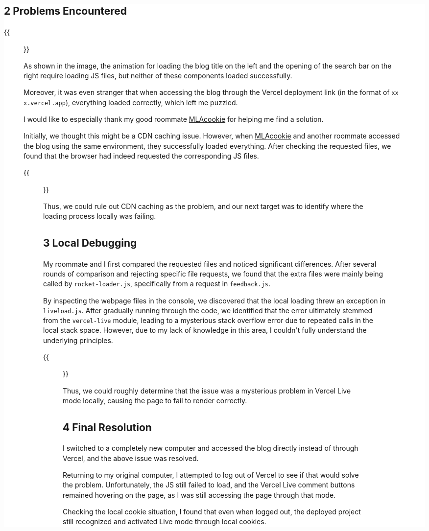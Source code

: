 

## 2 Problems Encountered

{{<figure src="/img/posts/little-problem-in-vercellive-mode/missing-of-js.webp" title="Some JS files failed to load" width="100%">}}

As shown in the image, the animation for loading the blog title on the left and the opening of the search bar on the right require loading JS files, but neither of these components loaded successfully.

Moreover, it was even stranger that when accessing the blog through the Vercel deployment link (in the format of `xxx.vercel.app`), everything loaded correctly, which left me puzzled.

I would like to especially thank my good roommate [MLAcookie](https://mlacookie.top/) for helping me find a solution.

Initially, we thought this might be a CDN caching issue. However, when [MLAcookie](https://mlacookie.top/) and another roommate accessed the blog using the same environment, they successfully loaded everything. After checking the requested files, we found that the browser had indeed requested the corresponding JS files.

{{<figure src="/img/posts/little-problem-in-vercellive-mode/js-loaded-in-local.webp" title="JS files requested locally" width="100%">}}

Thus, we could rule out CDN caching as the problem, and our next target was to identify where the loading process locally was failing.

## 3 Local Debugging
My roommate and I first compared the requested files and noticed significant differences. After several rounds of comparison and rejecting specific file requests, we found that the extra files were mainly being called by `rocket-loader.js`, specifically from a request in `feedback.js`.

By inspecting the webpage files in the console, we discovered that the local loading threw an exception in `liveload.js`. After gradually running through the code, we identified that the error ultimately stemmed from the `vercel-live` module, leading to a mysterious stack overflow error due to repeated calls in the local stack space. However, due to my lack of knowledge in this area, I couldn't fully understand the underlying principles.

{{<figure src="/img/posts/little-problem-in-vercellive-mode/liveload-error.webp" title="Exception thrown during local rendering" width="100%">}}

Thus, we could roughly determine that the issue was a mysterious problem in Vercel Live mode locally, causing the page to fail to render correctly.

## 4 Final Resolution
I switched to a completely new computer and accessed the blog directly instead of through Vercel, and the above issue was resolved.

Returning to my original computer, I attempted to log out of Vercel to see if that would solve the problem. Unfortunately, the JS still failed to load, and the Vercel Live comment buttons remained hovering on the page, as I was still accessing the page through that mode.

Checking the local cookie situation, I found that even when logged out, the deployed project still recognized and activated Live mode through local cookies.
